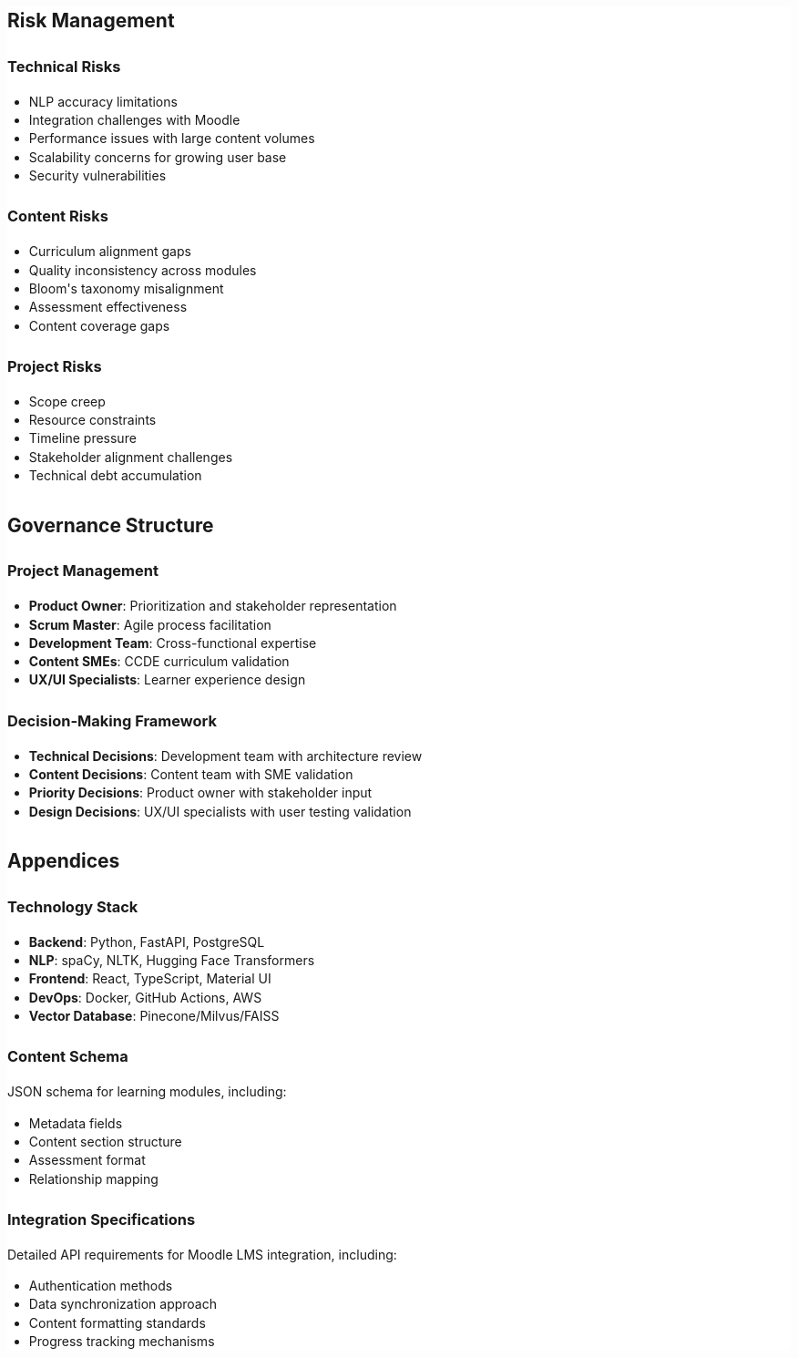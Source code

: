 ## Risk Management

### Technical Risks
- NLP accuracy limitations
- Integration challenges with Moodle
- Performance issues with large content volumes
- Scalability concerns for growing user base
- Security vulnerabilities

### Content Risks
- Curriculum alignment gaps
- Quality inconsistency across modules
- Bloom's taxonomy misalignment
- Assessment effectiveness
- Content coverage gaps

### Project Risks
- Scope creep
- Resource constraints
- Timeline pressure
- Stakeholder alignment challenges
- Technical debt accumulation

## Governance Structure

### Project Management
- **Product Owner**: Prioritization and stakeholder representation
- **Scrum Master**: Agile process facilitation
- **Development Team**: Cross-functional expertise
- **Content SMEs**: CCDE curriculum validation
- **UX/UI Specialists**: Learner experience design

### Decision-Making Framework
- **Technical Decisions**: Development team with architecture review
- **Content Decisions**: Content team with SME validation
- **Priority Decisions**: Product owner with stakeholder input
- **Design Decisions**: UX/UI specialists with user testing validation

## Appendices

### Technology Stack
- **Backend**: Python, FastAPI, PostgreSQL
- **NLP**: spaCy, NLTK, Hugging Face Transformers
- **Frontend**: React, TypeScript, Material UI
- **DevOps**: Docker, GitHub Actions, AWS
- **Vector Database**: Pinecone/Milvus/FAISS

### Content Schema
JSON schema for learning modules, including:
- Metadata fields
- Content section structure
- Assessment format
- Relationship mapping

### Integration Specifications
Detailed API requirements for Moodle LMS integration, including:
- Authentication methods
- Data synchronization approach
- Content formatting standards
- Progress tracking mechanisms 